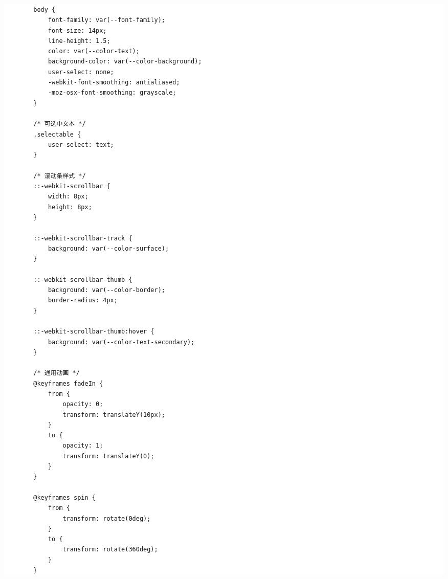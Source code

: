             body {
                font-family: var(--font-family);
                font-size: 14px;
                line-height: 1.5;
                color: var(--color-text);
                background-color: var(--color-background);
                user-select: none;
                -webkit-font-smoothing: antialiased;
                -moz-osx-font-smoothing: grayscale;
            }
            
            /* 可选中文本 */
            .selectable {
                user-select: text;
            }
            
            /* 滚动条样式 */
            ::-webkit-scrollbar {
                width: 8px;
                height: 8px;
            }
            
            ::-webkit-scrollbar-track {
                background: var(--color-surface);
            }
            
            ::-webkit-scrollbar-thumb {
                background: var(--color-border);
                border-radius: 4px;
            }
            
            ::-webkit-scrollbar-thumb:hover {
                background: var(--color-text-secondary);
            }
            
            /* 通用动画 */
            @keyframes fadeIn {
                from {
                    opacity: 0;
                    transform: translateY(10px);
                }
                to {
                    opacity: 1;
                    transform: translateY(0);
                }
            }
            
            @keyframes spin {
                from {
                    transform: rotate(0deg);
                }
                to {
                    transform: rotate(360deg);
                }
            }
            